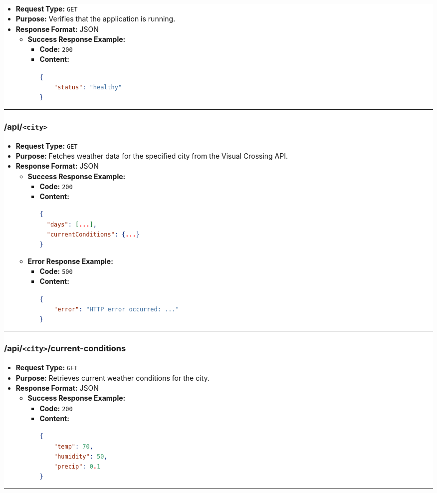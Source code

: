 -   **Request Type:** `GET`
-   **Purpose:** Verifies that the application is running.
-   **Response Format:** JSON
    -   **Success Response Example:**
        -   **Code:** `200`
        -   **Content:**
            ```json
            {
                "status": "healthy"
            }
            ```

---

### **/api/`<city>`**

-   **Request Type:** `GET`
-   **Purpose:** Fetches weather data for the specified city from the Visual Crossing API.
-   **Response Format:** JSON
    -   **Success Response Example:**
        -   **Code:** `200`
        -   **Content:**
            ```json
            {
              "days": [...],
              "currentConditions": {...}
            }
            ```
    -   **Error Response Example:**
        -   **Code:** `500`
        -   **Content:**
            ```json
            {
                "error": "HTTP error occurred: ..."
            }
            ```

---

### /api/`<city>`/current-conditions

-   **Request Type:** `GET`
-   **Purpose:** Retrieves current weather conditions for the city.
-   **Response Format:** JSON
    -   **Success Response Example:**
        -   **Code:** `200`
        -   **Content:**
            ```json
            {
                "temp": 70,
                "humidity": 50,
                "precip": 0.1
            }
            ```

---